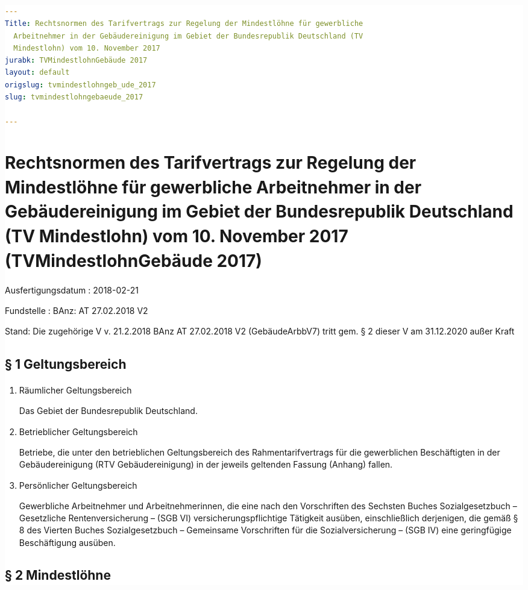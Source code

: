 ```yaml
---
Title: Rechtsnormen des Tarifvertrags zur Regelung der Mindestlöhne für gewerbliche
  Arbeitnehmer in der Gebäudereinigung im Gebiet der Bundesrepublik Deutschland (TV
  Mindestlohn) vom 10. November 2017
jurabk: TVMindestlohnGebäude 2017
layout: default
origslug: tvmindestlohngeb_ude_2017
slug: tvmindestlohngebaeude_2017

---
```


# Rechtsnormen des Tarifvertrags zur Regelung der Mindestlöhne für gewerbliche Arbeitnehmer in der Gebäudereinigung im Gebiet der Bundesrepublik Deutschland (TV Mindestlohn) vom 10. November 2017 (TVMindestlohnGebäude 2017)

Ausfertigungsdatum
:   2018-02-21

Fundstelle
:   BAnz: AT 27.02.2018 V2

Stand: Die zugehörige V v. 21.2.2018 BAnz AT 27.02.2018 V2 (GebäudeArbbV7) tritt gem. § 2 dieser V am 31.12.2020 außer Kraft

## § 1 Geltungsbereich


1.  Räumlicher Geltungsbereich

    Das Gebiet der Bundesrepublik Deutschland.


2.  Betrieblicher Geltungsbereich

    Betriebe, die unter den betrieblichen Geltungsbereich des
    Rahmentarifvertrags für die gewerblichen Beschäftigten in der
    Gebäudereinigung (RTV Gebäudereinigung) in der jeweils geltenden
    Fassung (Anhang) fallen.


3.  Persönlicher Geltungsbereich

    Gewerbliche Arbeitnehmer und Arbeitnehmerinnen, die eine nach den
    Vorschriften des Sechsten Buches Sozialgesetzbuch – Gesetzliche
    Rentenversicherung – (SGB VI) versicherungspflichtige Tätigkeit
    ausüben, einschließlich derjenigen, die gemäß § 8 des Vierten Buches
    Sozialgesetzbuch – Gemeinsame Vorschriften für die Sozialversicherung
    – (SGB IV) eine geringfügige Beschäftigung ausüben.





## § 2 Mindestlöhne
